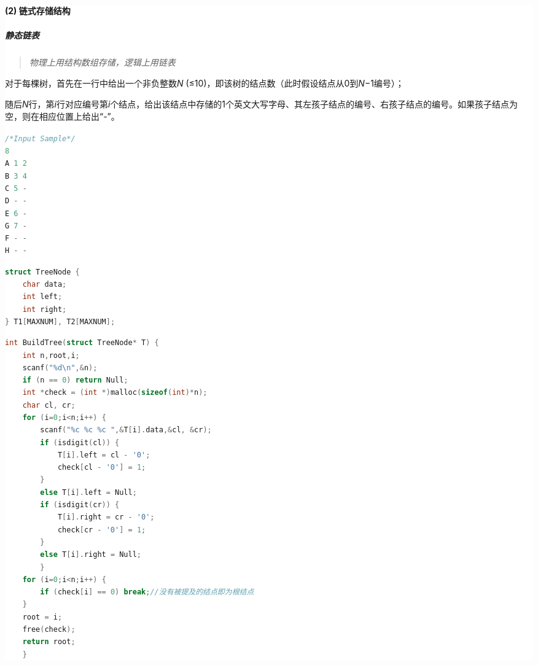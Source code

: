 #### (2) 链式存储结构

##### 静态链表

> *物理上用结构数组存储，逻辑上用链表*

对于每棵树，首先在一行中给出一个非负整数*N* (≤10)，即该树的结点数（此时假设结点从0到*N*−1编号）；

随后*N*行，第*i*行对应编号第*i*个结点，给出该结点中存储的1个英文大写字母、其左孩子结点的编号、右孩子结点的编号。如果孩子结点为空，则在相应位置上给出“-”。

```c
/*Input Sample*/
8
A 1 2
B 3 4
C 5 -
D - -
E 6 -
G 7 -
F - -
H - -
```

```c
struct TreeNode {
    char data;
    int left;
    int right;
} T1[MAXNUM], T2[MAXNUM];
```

```c
int BuildTree(struct TreeNode* T) {
    int n,root,i;
    scanf("%d\n",&n);
    if (n == 0) return Null;
    int *check = (int *)malloc(sizeof(int)*n);
    char cl, cr;
    for (i=0;i<n;i++) {
        scanf("%c %c %c ",&T[i].data,&cl, &cr);
        if (isdigit(cl)) {
            T[i].left = cl - '0';
            check[cl - '0'] = 1;
        }
        else T[i].left = Null;
        if (isdigit(cr)) {
            T[i].right = cr - '0';
            check[cr - '0'] = 1;
        }
        else T[i].right = Null;
        }
    for (i=0;i<n;i++) {
        if (check[i] == 0) break;//没有被提及的结点即为根结点
    }
    root = i;
    free(check);
    return root;
    }
```
